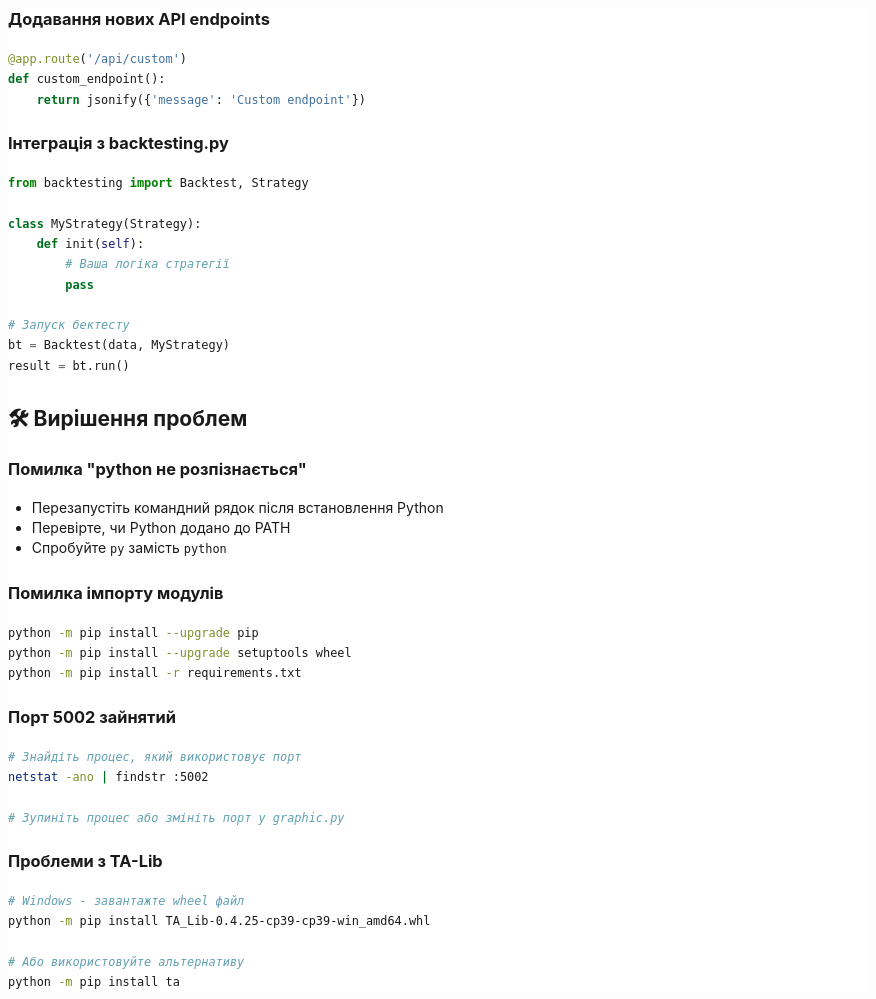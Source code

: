 ### Додавання нових API endpoints
```python
@app.route('/api/custom')
def custom_endpoint():
    return jsonify({'message': 'Custom endpoint'})
```

### Інтеграція з backtesting.py
```python
from backtesting import Backtest, Strategy

class MyStrategy(Strategy):
    def init(self):
        # Ваша логіка стратегії
        pass

# Запуск бектесту
bt = Backtest(data, MyStrategy)
result = bt.run()
```

## 🛠️ Вирішення проблем

### Помилка "python не розпізнається"
- Перезапустіть командний рядок після встановлення Python
- Перевірте, чи Python додано до PATH
- Спробуйте `py` замість `python`

### Помилка імпорту модулів
```bash
python -m pip install --upgrade pip
python -m pip install --upgrade setuptools wheel
python -m pip install -r requirements.txt
```

### Порт 5002 зайнятий
```bash
# Знайдіть процес, який використовує порт
netstat -ano | findstr :5002

# Зупиніть процес або змініть порт у graphic.py
```

### Проблеми з TA-Lib
```bash
# Windows - завантажте wheel файл
python -m pip install TA_Lib-0.4.25-cp39-cp39-win_amd64.whl

# Або використовуйте альтернативу
python -m pip install ta
```
